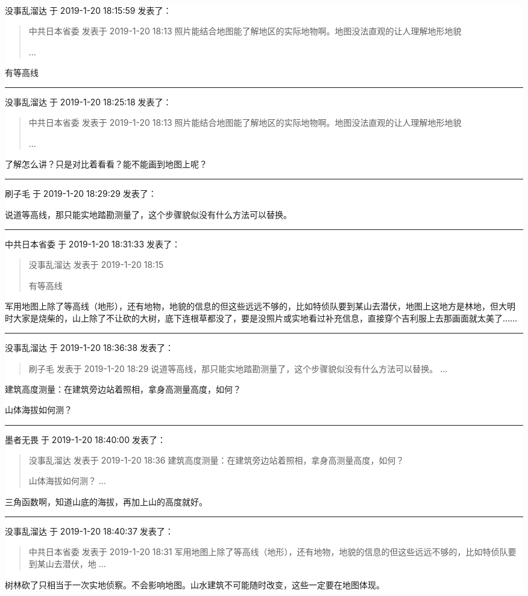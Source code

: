 没事乱溜达 于 2019-1-20 18:15:59 发表了：

> 中共日本省委 发表于 2019-1-20 18:13 照片能结合地图能了解地区的实际地物啊。地图没法直观的让人理解地形地貌
>
> ...

有等高线

---

没事乱溜达 于 2019-1-20 18:25:18 发表了：

> 中共日本省委 发表于 2019-1-20 18:13 照片能结合地图能了解地区的实际地物啊。地图没法直观的让人理解地形地貌
>
> ...

了解怎么讲？只是对比着看看？能不能画到地图上呢？

---

刷子毛 于 2019-1-20 18:29:29 发表了：

说道等高线，那只能实地踏勘测量了，这个步骤貌似没有什么方法可以替换。

---

中共日本省委 于 2019-1-20 18:31:33 发表了：

> 没事乱溜达 发表于 2019-1-20 18:15
>
> 有等高线

军用地图上除了等高线（地形），还有地物，地貌的信息的但这些远远不够的，比如特侦队要到某山去潜伏，地图上这地方是林地，但大明时大家是烧柴的，山上除了不让砍的大树，底下连根草都没了，要是没照片或实地看过补充信息，直接穿个吉利服上去那画面就太美了……

---

没事乱溜达 于 2019-1-20 18:36:38 发表了：

> 刷子毛 发表于 2019-1-20 18:29 说道等高线，那只能实地踏勘测量了，这个步骤貌似没有什么方法可以替换。 ...

建筑高度测量：在建筑旁边站着照相，拿身高测量高度，如何？

山体海拔如何测？

---

墨者无畏 于 2019-1-20 18:40:00 发表了：

> 没事乱溜达 发表于 2019-1-20 18:36 建筑高度测量：在建筑旁边站着照相，拿身高测量高度，如何？
>
> 山体海拔如何测？ ...

三角函数啊，知道山底的海拔，再加上山的高度就好。

---

没事乱溜达 于 2019-1-20 18:40:37 发表了：

> 中共日本省委 发表于 2019-1-20 18:31 军用地图上除了等高线（地形），还有地物，地貌的信息的但这些远远不够的，比如特侦队要到某山去潜伏，地 ...

树林砍了只相当于一次实地侦察。不会影响地图。山水建筑不可能随时改变，这些一定要在地图体现。
